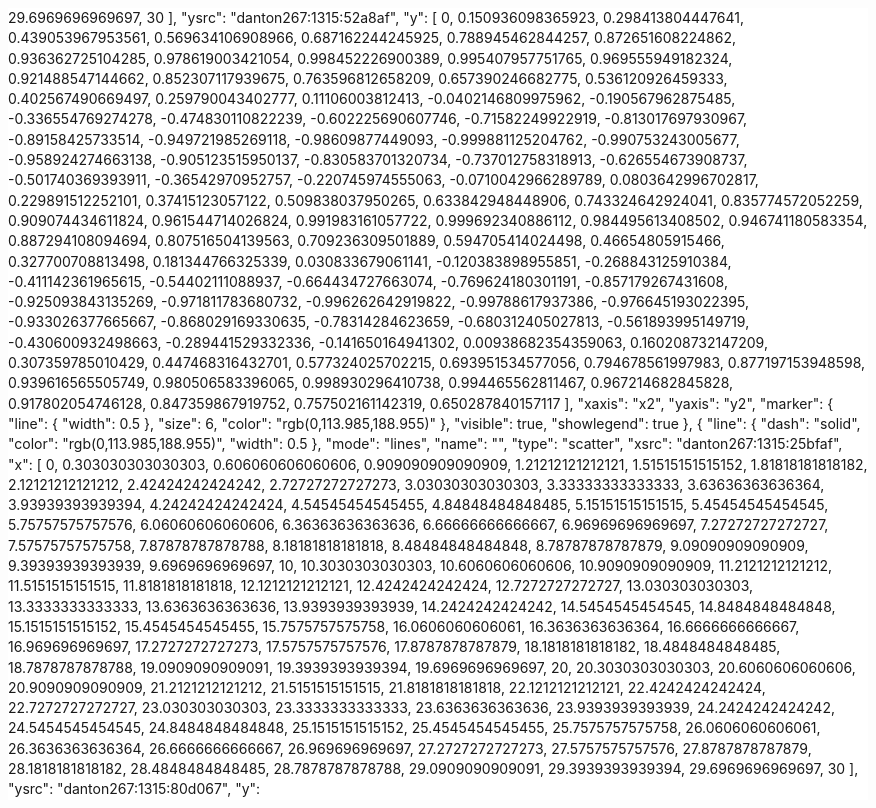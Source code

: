 29.6969696969697, 30 ], "ysrc": "danton267:1315:52a8af", "y": [ 0, 0.150936098365923, 0.298413804447641, 0.439053967953561, 0.569634106908966, 0.687162244245925, 0.788945462844257, 0.872651608224862, 0.936362725104285, 0.978619003421054, 0.998452226900389, 0.995407957751765, 0.969555949182324, 0.921488547144662, 0.852307117939675, 0.763596812658209, 0.657390246682775, 0.536120926459333, 0.402567490669497, 0.259790043402777, 0.11106003812413, -0.0402146809975962, -0.190567962875485, -0.336554769274278, -0.474830110822239, -0.602225690607746, -0.71582249922919, -0.813017697930967, -0.89158425733514, -0.949721985269118, -0.98609877449093, -0.999881125204762, -0.990753243005677, -0.958924274663138, -0.905123515950137, -0.830583701320734, -0.737012758318913, -0.626554673908737, -0.501740369393911, -0.36542970952757, -0.220745974555063, -0.0710042966289789, 0.0803642996702817, 0.229891512252101, 0.37415123057122, 0.509838037950265, 0.633842948448906, 0.743324642924041, 0.835774572052259, 0.909074434611824, 0.961544714026824, 0.991983161057722, 0.999692340886112, 0.984495613408502, 0.946741180583354, 0.887294108094694, 0.807516504139563, 0.709236309501889, 0.594705414024498, 0.46654805915466, 0.327700708813498, 0.181344766325339, 0.030833679061141, -0.120383898955851, -0.268843125910384, -0.411142361965615, -0.54402111088937, -0.664434727663074, -0.769624180301191, -0.857179267431608, -0.925093843135269, -0.971811783680732, -0.996262642919822, -0.99788617937386, -0.976645193022395, -0.933026377665667, -0.868029169330635, -0.78314284623659, -0.680312405027813, -0.561893995149719, -0.430600932498663, -0.289441529332336, -0.141650164941302, 0.00938682354359063, 0.160208732147209, 0.307359785010429, 0.447468316432701, 0.577324025702215, 0.693951534577056, 0.794678561997983, 0.877197153948598, 0.939616565505749, 0.980506583396065, 0.998930296410738, 0.994465562811467, 0.967214682845828, 0.917802054746128, 0.847359867919752, 0.757502161142319, 0.650287840157117 ], "xaxis": "x2", "yaxis": "y2", "marker": { "line": { "width": 0.5 }, "size": 6, "color": "rgb(0,113.985,188.955)" }, "visible": true, "showlegend": true }, { "line": { "dash": "solid", "color": "rgb(0,113.985,188.955)", "width": 0.5 }, "mode": "lines", "name": "", "type": "scatter", "xsrc": "danton267:1315:25bfaf", "x": [ 0, 0.303030303030303, 0.606060606060606, 0.909090909090909, 1.21212121212121, 1.51515151515152, 1.81818181818182, 2.12121212121212, 2.42424242424242, 2.72727272727273, 3.03030303030303, 3.33333333333333, 3.63636363636364, 3.93939393939394, 4.24242424242424, 4.54545454545455, 4.84848484848485, 5.15151515151515, 5.45454545454545, 5.75757575757576, 6.06060606060606, 6.36363636363636, 6.66666666666667, 6.96969696969697, 7.27272727272727, 7.57575757575758, 7.87878787878788, 8.18181818181818, 8.48484848484848, 8.78787878787879, 9.09090909090909, 9.39393939393939, 9.6969696969697, 10, 10.3030303030303, 10.6060606060606, 10.9090909090909, 11.2121212121212, 11.5151515151515, 11.8181818181818, 12.1212121212121, 12.4242424242424, 12.7272727272727, 13.030303030303, 13.3333333333333, 13.6363636363636, 13.9393939393939, 14.2424242424242, 14.5454545454545, 14.8484848484848, 15.1515151515152, 15.4545454545455, 15.7575757575758, 16.0606060606061, 16.3636363636364, 16.6666666666667, 16.969696969697, 17.2727272727273, 17.5757575757576, 17.8787878787879, 18.1818181818182, 18.4848484848485, 18.7878787878788, 19.0909090909091, 19.3939393939394, 19.6969696969697, 20, 20.3030303030303, 20.6060606060606, 20.9090909090909, 21.2121212121212, 21.5151515151515, 21.8181818181818, 22.1212121212121, 22.4242424242424, 22.7272727272727, 23.030303030303, 23.3333333333333, 23.6363636363636, 23.9393939393939, 24.2424242424242, 24.5454545454545, 24.8484848484848, 25.1515151515152, 25.4545454545455, 25.7575757575758, 26.0606060606061, 26.3636363636364, 26.6666666666667, 26.969696969697, 27.2727272727273, 27.5757575757576, 27.8787878787879, 28.1818181818182, 28.4848484848485, 28.7878787878788, 29.0909090909091, 29.3939393939394, 29.6969696969697, 30 ], "ysrc": "danton267:1315:80d067", "y":